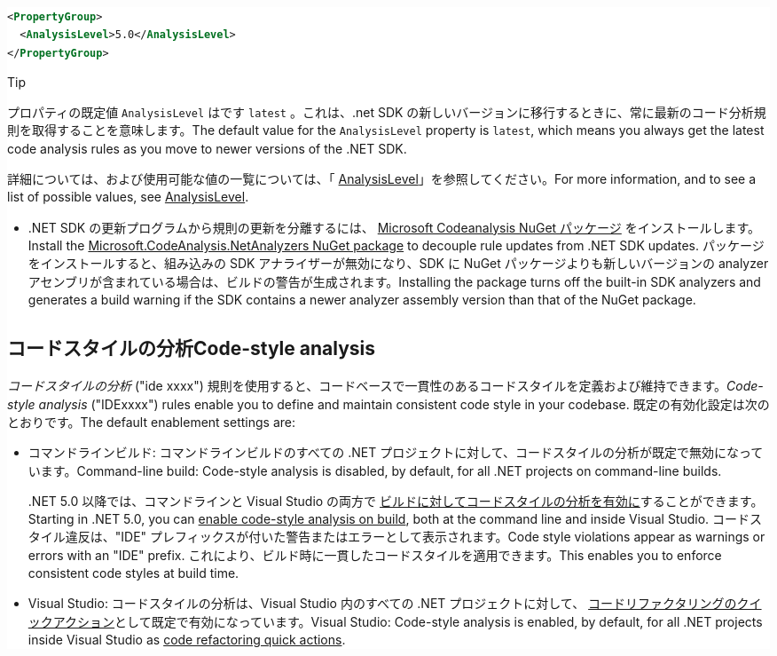   ```xml
  <PropertyGroup>
    <AnalysisLevel>5.0</AnalysisLevel>
  </PropertyGroup>
  ```

  > [!TIP]
  > <span data-ttu-id="33a2d-192">プロパティの既定値 `AnalysisLevel` はです `latest` 。これは、.net SDK の新しいバージョンに移行するときに、常に最新のコード分析規則を取得することを意味します。</span><span class="sxs-lookup"><span data-stu-id="33a2d-192">The default value for the `AnalysisLevel` property is `latest`, which means you always get the latest code analysis rules as you move to newer versions of the .NET SDK.</span></span>

  <span data-ttu-id="33a2d-193">詳細については、および使用可能な値の一覧については、「 [AnalysisLevel](../../core/project-sdk/msbuild-props.md#analysislevel)」を参照してください。</span><span class="sxs-lookup"><span data-stu-id="33a2d-193">For more information, and to see a list of possible values, see [AnalysisLevel](../../core/project-sdk/msbuild-props.md#analysislevel).</span></span>

- <span data-ttu-id="33a2d-194">.NET SDK の更新プログラムから規則の更新を分離するには、 [Microsoft Codeanalysis NuGet パッケージ](https://github.com/dotnet/roslyn-analyzers#microsoftcodeanalysisnetanalyzers) をインストールします。</span><span class="sxs-lookup"><span data-stu-id="33a2d-194">Install the [Microsoft.CodeAnalysis.NetAnalyzers NuGet package](https://github.com/dotnet/roslyn-analyzers#microsoftcodeanalysisnetanalyzers) to decouple rule updates from .NET SDK updates.</span></span> <span data-ttu-id="33a2d-195">パッケージをインストールすると、組み込みの SDK アナライザーが無効になり、SDK に NuGet パッケージよりも新しいバージョンの analyzer アセンブリが含まれている場合は、ビルドの警告が生成されます。</span><span class="sxs-lookup"><span data-stu-id="33a2d-195">Installing the package turns off the built-in SDK analyzers and generates a build warning if the SDK contains a newer analyzer assembly version than that of the NuGet package.</span></span>

## <a name="code-style-analysis"></a><span data-ttu-id="33a2d-196">コードスタイルの分析</span><span class="sxs-lookup"><span data-stu-id="33a2d-196">Code-style analysis</span></span>

<span data-ttu-id="33a2d-197">*コードスタイルの分析* ("ide xxxx") 規則を使用すると、コードベースで一貫性のあるコードスタイルを定義および維持できます。</span><span class="sxs-lookup"><span data-stu-id="33a2d-197">*Code-style analysis* ("IDExxxx") rules enable you to define and maintain consistent code style in your codebase.</span></span> <span data-ttu-id="33a2d-198">既定の有効化設定は次のとおりです。</span><span class="sxs-lookup"><span data-stu-id="33a2d-198">The default enablement settings are:</span></span>

- <span data-ttu-id="33a2d-199">コマンドラインビルド: コマンドラインビルドのすべての .NET プロジェクトに対して、コードスタイルの分析が既定で無効になっています。</span><span class="sxs-lookup"><span data-stu-id="33a2d-199">Command-line build: Code-style analysis is disabled, by default, for all .NET projects on command-line builds.</span></span>

  <span data-ttu-id="33a2d-200">.NET 5.0 以降では、コマンドラインと Visual Studio の両方で [ビルドに対してコードスタイルの分析を有効に](#enable-on-build)することができます。</span><span class="sxs-lookup"><span data-stu-id="33a2d-200">Starting in .NET 5.0, you can [enable code-style analysis on build](#enable-on-build), both at the command line and inside Visual Studio.</span></span> <span data-ttu-id="33a2d-201">コードスタイル違反は、"IDE" プレフィックスが付いた警告またはエラーとして表示されます。</span><span class="sxs-lookup"><span data-stu-id="33a2d-201">Code style violations appear as warnings or errors with an "IDE" prefix.</span></span> <span data-ttu-id="33a2d-202">これにより、ビルド時に一貫したコードスタイルを適用できます。</span><span class="sxs-lookup"><span data-stu-id="33a2d-202">This enables you to enforce consistent code styles at build time.</span></span>

- <span data-ttu-id="33a2d-203">Visual Studio: コードスタイルの分析は、Visual Studio 内のすべての .NET プロジェクトに対して、 [コードリファクタリングのクイックアクション](/visualstudio/ide/code-generation-in-visual-studio)として既定で有効になっています。</span><span class="sxs-lookup"><span data-stu-id="33a2d-203">Visual Studio: Code-style analysis is enabled, by default, for all .NET projects inside Visual Studio as [code refactoring quick actions](/visualstudio/ide/code-generation-in-visual-studio).</span></span>
